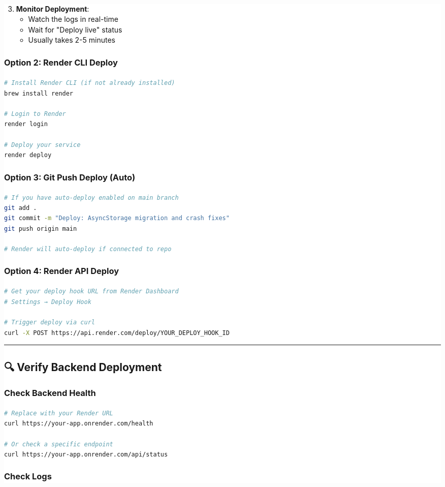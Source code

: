 3. **Monitor Deployment**:
   - Watch the logs in real-time
   - Wait for "Deploy live" status
   - Usually takes 2-5 minutes

### Option 2: Render CLI Deploy

```bash
# Install Render CLI (if not already installed)
brew install render

# Login to Render
render login

# Deploy your service
render deploy
```

### Option 3: Git Push Deploy (Auto)

```bash
# If you have auto-deploy enabled on main branch
git add .
git commit -m "Deploy: AsyncStorage migration and crash fixes"
git push origin main

# Render will auto-deploy if connected to repo
```

### Option 4: Render API Deploy

```bash
# Get your deploy hook URL from Render Dashboard
# Settings → Deploy Hook

# Trigger deploy via curl
curl -X POST https://api.render.com/deploy/YOUR_DEPLOY_HOOK_ID
```

---

## 🔍 Verify Backend Deployment

### Check Backend Health

```bash
# Replace with your Render URL
curl https://your-app.onrender.com/health

# Or check a specific endpoint
curl https://your-app.onrender.com/api/status
```

### Check Logs
